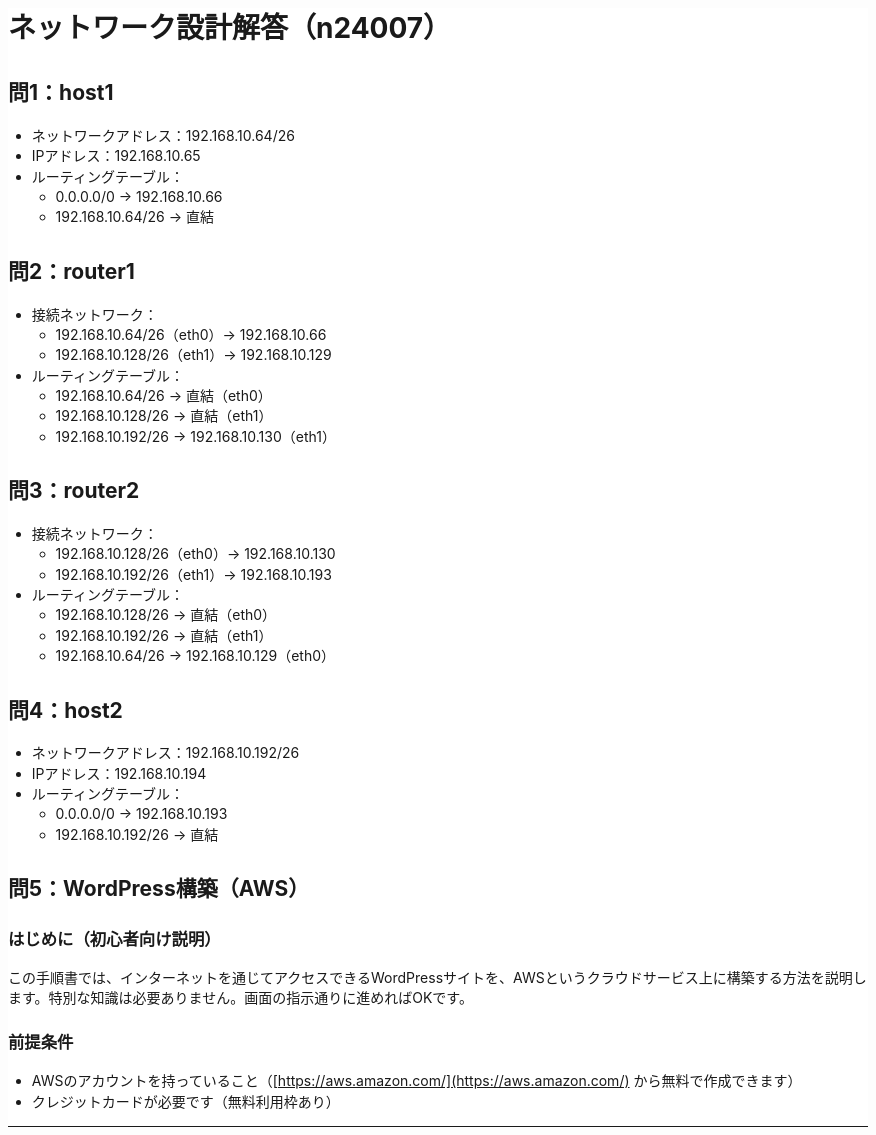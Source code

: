 # ネットワーク設計解答（n24007）

## 問1：host1

- ネットワークアドレス：192.168.10.64/26
- IPアドレス：192.168.10.65
- ルーティングテーブル：
  - 0.0.0.0/0 → 192.168.10.66
  - 192.168.10.64/26 → 直結

## 問2：router1

- 接続ネットワーク：
  - 192.168.10.64/26（eth0）→ 192.168.10.66
  - 192.168.10.128/26（eth1）→ 192.168.10.129
- ルーティングテーブル：
  - 192.168.10.64/26 → 直結（eth0）
  - 192.168.10.128/26 → 直結（eth1）
  - 192.168.10.192/26 → 192.168.10.130（eth1）

## 問3：router2

- 接続ネットワーク：
  - 192.168.10.128/26（eth0）→ 192.168.10.130
  - 192.168.10.192/26（eth1）→ 192.168.10.193
- ルーティングテーブル：
  - 192.168.10.128/26 → 直結（eth0）
  - 192.168.10.192/26 → 直結（eth1）
  - 192.168.10.64/26 → 192.168.10.129（eth0）

## 問4：host2

- ネットワークアドレス：192.168.10.192/26
- IPアドレス：192.168.10.194
- ルーティングテーブル：
  - 0.0.0.0/0 → 192.168.10.193
  - 192.168.10.192/26 → 直結

## 問5：WordPress構築（AWS）

### はじめに（初心者向け説明）

この手順書では、インターネットを通じてアクセスできるWordPressサイトを、AWSというクラウドサービス上に構築する方法を説明します。特別な知識は必要ありません。画面の指示通りに進めればOKです。

### 前提条件

- AWSのアカウントを持っていること（[https://aws.amazon.com/](https://aws.amazon.com/) から無料で作成できます）
- クレジットカードが必要です（無料利用枠あり）

---